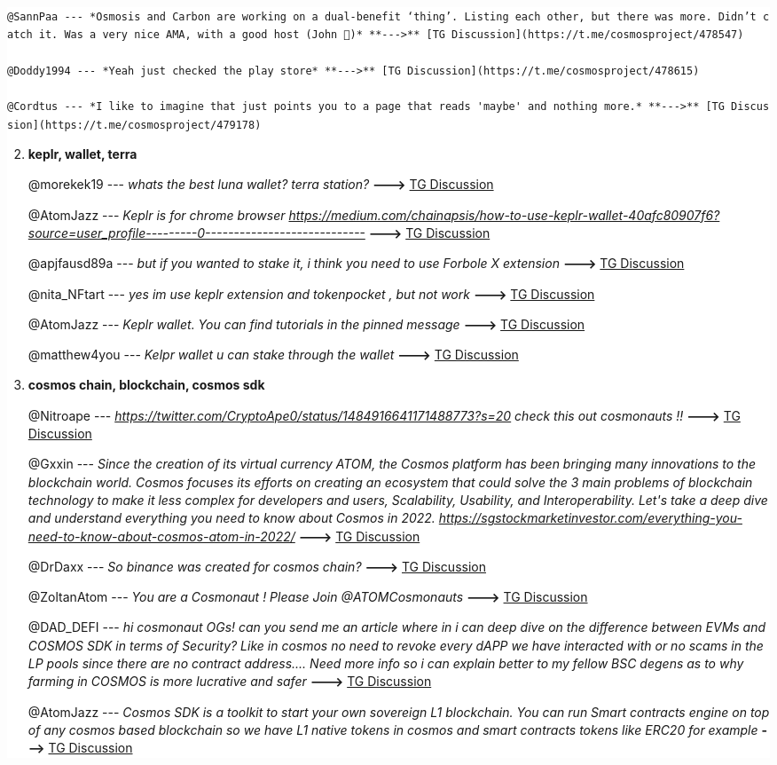     @SannPaa --- *Osmosis and Carbon are working on a dual-benefit ‘thing’. Listing each other, but there was more. Didn’t catch it. Was a very nice AMA, with a good host (John 🙌)* **--->** [TG Discussion](https://t.me/cosmosproject/478547)

    @Doddy1994 --- *Yeah just checked the play store* **--->** [TG Discussion](https://t.me/cosmosproject/478615)

    @Cordtus --- *I like to imagine that just points you to a page that reads 'maybe' and nothing more.* **--->** [TG Discussion](https://t.me/cosmosproject/479178)

2. **keplr, wallet, terra**

    @morekek19 --- *whats the best luna wallet? terra station?* **--->** [TG Discussion](https://t.me/cosmosproject/479043)

    @AtomJazz --- *Keplr is for chrome browser https://medium.com/chainapsis/how-to-use-keplr-wallet-40afc80907f6?source=user_profile---------0----------------------------* **--->** [TG Discussion](https://t.me/cosmosproject/479216)

    @apjfausd89a --- *but if you wanted to stake it, i think you need to use Forbole X extension* **--->** [TG Discussion](https://t.me/cosmosproject/478529)

    @nita_NFtart --- *yes im use keplr extension and tokenpocket , but not work* **--->** [TG Discussion](https://t.me/cosmosproject/479209)

    @AtomJazz --- *Keplr wallet. You can find tutorials in the pinned message* **--->** [TG Discussion](https://t.me/cosmosproject/479208)

    @matthew4you --- *Kelpr wallet u can stake through the wallet* **--->** [TG Discussion](https://t.me/cosmosproject/479204)

3. **cosmos chain, blockchain, cosmos sdk**

    @Nitroape --- *https://twitter.com/CryptoApe0/status/1484916641171488773?s=20 check this out cosmonauts !!* **--->** [TG Discussion](https://t.me/cosmosproject/479253)

    @Gxxin --- *Since the creation of its virtual currency ATOM, the Cosmos platform has been bringing many innovations to the blockchain world. Cosmos focuses its efforts on creating an ecosystem that could solve the 3 main problems of blockchain technology to make it less complex for developers and users, Scalability, Usability, and Interoperability. Let's take a deep dive and understand everything you need to know about Cosmos in 2022.  https://sgstockmarketinvestor.com/everything-you-need-to-know-about-cosmos-atom-in-2022/* **--->** [TG Discussion](https://t.me/cosmosproject/478650)

    @DrDaxx --- *So binance was created for cosmos chain?* **--->** [TG Discussion](https://t.me/cosmosproject/478922)

    @ZoltanAtom --- *You are a Cosmonaut ! Please Join @ATOMCosmonauts* **--->** [TG Discussion](https://t.me/cosmosproject/478766)

    @DAD_DEFI --- *hi cosmonaut OGs! can you send me an article where in i can deep dive on the difference between EVMs and COSMOS SDK in terms of Security? Like in cosmos no need to revoke every dAPP we have interacted with or no scams in the LP pools since there are no contract address....   Need more info so i can explain better to my fellow BSC degens as to why farming in COSMOS is more lucrative and safer* **--->** [TG Discussion](https://t.me/cosmosproject/478725)

    @AtomJazz --- *Cosmos SDK is a toolkit to start your own sovereign L1 blockchain. You can run Smart contracts engine on top of any cosmos based blockchain so we have L1 native tokens in cosmos and smart contracts tokens like ERC20 for example* **--->** [TG Discussion](https://t.me/cosmosproject/478728)
